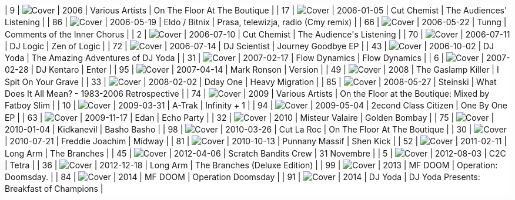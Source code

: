| 9 | ![Cover](https://i.discogs.com/-DM8u4ZgktagfB-f4gsxrL7kBdMJC6olzC14nHn8OBs/rs:fit/g:sm/q:40/h:150/w:150/czM6Ly9kaXNjb2dz/LWRhdGFiYXNlLWlt/YWdlcy9SLTE4ODcx/NjM5LTE2MjE5MTA5/MzctMzQ3Mi5qcGVn.jpeg) | 2006 | Various Artists | On The Floor At The Boutique |
| 17 | ![Cover](https://i.discogs.com/mA6_kjJREt4DZudj1PbaOJmhs_T_tNiEd9IvoxUKAFI/rs:fit/g:sm/q:40/h:150/w:150/czM6Ly9kaXNjb2dz/LWRhdGFiYXNlLWlt/YWdlcy9SLTE0MDQy/ODgxLTE1NjY2ODMx/MDktNjA1My5qcGVn.jpeg) | 2006-01-05 | Cut Chemist | The Audiences' Listening |
| 86 | ![Cover](https://i.discogs.com/xWUCAbam87wLpc6qy6pGnniN_gBYWxDkhHTlAQWd2Nk/rs:fit/g:sm/q:40/h:150/w:150/czM6Ly9kaXNjb2dz/LWRhdGFiYXNlLWlt/YWdlcy9SLTY5MDQ5/MS0xMTQ4MTM4MDA3/LmpwZWc.jpeg) | 2006-05-19 | Eldo / Bitnix | Prasa, telewizja, radio (Cmy remix) |
| 66 | ![Cover](http://coverartarchive.org/release/45ed6ea4-84b5-4441-8e71-eda75c55c868/23218379498-250.jpg) | 2006-05-22 | Tunng | Comments of the Inner Chorus |
| 2 | ![Cover](http://coverartarchive.org/release/b53b9bc2-b891-4296-9783-24a7d947ab10/34433197399-250.jpg) | 2006-07-10 | Cut Chemist | The Audience's Listening |
| 70 | ![Cover](http://coverartarchive.org/release/8d212a42-c40a-4bbf-a839-adce7ba49ad2/13987312405-250.jpg) | 2006-07-11 | DJ Logic | Zen of Logic |
| 72 | ![Cover](http://coverartarchive.org/release/3b6cfb22-d90d-4f10-a4f4-106770ed6ed0/6262031249-250.jpg) | 2006-07-14 | DJ Scientist | Journey Goodbye EP |
| 43 | ![Cover](http://coverartarchive.org/release/27b1ca8a-7eb9-45c0-b22b-b338d9369e9e/18695824581-250.jpg) | 2006-10-02 | DJ Yoda | The Amazing Adventures of DJ Yoda |
| 31 | ![Cover](http://coverartarchive.org/release/8f41ac62-76f2-4d8a-b956-6e6cfeb3eef4/35344762363-250.jpg) | 2007-02-17 | Flow Dynamics | Flow Dynamics |
| 6 | ![Cover](http://coverartarchive.org/release/1a867983-07db-41e2-9d15-a4dfe499cbbc/6195488355-250.jpg) | 2007-02-28 | DJ Kentaro | Enter |
| 95 | ![Cover](http://coverartarchive.org/release/87935910-79cc-4b90-bd9f-9c3d2e08176e/8740605245-250.jpg) | 2007-04-14 | Mark Ronson | Version |
| 49 | ![Cover](http://coverartarchive.org/release/96c985e8-477a-462a-8e30-28ede6f11fdc/16703402755-250.jpg) | 2008 | The Gaslamp Killer | I Spit On Your Grave |
| 33 | ![Cover](http://coverartarchive.org/release/7a0802a0-f1a6-4b71-b7cc-68648a69c4bd/31657183346-250.jpg) | 2008-02-02 | Dday One | Heavy Migration |
| 85 | ![Cover](http://coverartarchive.org/release/65a4550e-6a4a-47f2-a015-32cc6f1ee587/15833473274-250.jpg) | 2008-05-27 | Steinski | What Does It All Mean? - 1983-2006 Retrospective |
| 74 | ![Cover](https://i.discogs.com/lB-sJBd_jopMdaAe8_enDHBhRT9YRVRf89kcPeXYBmo/rs:fit/g:sm/q:40/h:150/w:150/czM6Ly9kaXNjb2dz/LWRhdGFiYXNlLWlt/YWdlcy9SLTIyNTk2/NTgtMTQ5MDA5MDQ5/MS0yNTM3LmpwZWc.jpeg) | 2009 | Various Artists | On the Floor at the Boutique: Mixed by Fatboy Slim |
| 10 | ![Cover](http://coverartarchive.org/release/8de8ae81-22b2-4908-a8e0-f0506cd0de69/21933866640-250.jpg) | 2009-03-31 | A-Trak | Infinity + 1 |
| 94 | ![Cover](https://i.discogs.com/Lc4P7cpp5tbKx8bNv_a4bdna__hHOJGxLztOoMKt90I/rs:fit/g:sm/q:40/h:150/w:150/czM6Ly9kaXNjb2dz/LWRhdGFiYXNlLWlt/YWdlcy9SLTE3NDUx/MjctMTY2MDM3NzU3/NS05NTg2LmpwZWc.jpeg) | 2009-05-04 | 2econd Class Citizen | One By One EP |
| 63 | ![Cover](http://coverartarchive.org/release/6b132cac-cfc6-435e-9a95-b8ea9f5a5085/28617990608-250.jpg) | 2009-11-17 | Edan | Echo Party |
| 32 | ![Cover](https://i.discogs.com/dgDJ98l3F3P_CTc4FqIIKpcIuKmusVl-TivEScgP5-o/rs:fit/g:sm/q:40/h:150/w:150/czM6Ly9kaXNjb2dz/LWRhdGFiYXNlLWlt/YWdlcy9SLTI3MTIz/OTctMTQ5NzI4OTI2/OS01NjU3LnBuZw.jpeg) | 2010 | Misteur Valaire | Golden Bombay |
| 75 | ![Cover](http://coverartarchive.org/release/be7fa9f9-f00b-33d6-bd50-5e3dd670a508/30163132349-250.jpg) | 2010-01-04 | Kidkanevil | Basho Basho |
| 98 | ![Cover](https://i.discogs.com/yotLxDeERRG4st8LYcJkZezdmdmv_kXatVThuIhD-44/rs:fit/g:sm/q:40/h:150/w:150/czM6Ly9kaXNjb2dz/LWRhdGFiYXNlLWlt/YWdlcy9SLTM4Njk0/MjktMTM0NzUyMjcx/NC0yOTM5LmpwZWc.jpeg) | 2010-03-26 | Cut La Roc | On The Floor At The Boutique |
| 30 | ![Cover](https://i.discogs.com/An3e2o7SE0qEyux8yEcVZiyvhy_HFWD2Op7fe2x-nO0/rs:fit/g:sm/q:40/h:150/w:150/czM6Ly9kaXNjb2dz/LWRhdGFiYXNlLWlt/YWdlcy9SLTI0Mzk5/NTAtMTM1ODg2ODk0/Ni0xODgxLmpwZWc.jpeg) | 2010-07-21 | Freddie Joachim | Midway |
| 81 | ![Cover](http://coverartarchive.org/release/9ce6a568-83a9-44e2-bdd0-83ae8d09ced0/30783420880-250.jpg) | 2010-10-13 | Punnany Massif | Shen Kick |
| 52 | ![Cover](https://i.discogs.com/Jr7hzs-6i3IMiJSLJbW608Y_8B8Hzt7M-aVwSkvjQIQ/rs:fit/g:sm/q:40/h:150/w:150/czM6Ly9kaXNjb2dz/LWRhdGFiYXNlLWlt/YWdlcy9SLTI3MDE4/NDEtMTI5NzE4Njgw/NC5qcGVn.jpeg) | 2011-02-11 | Long Arm | The Branches |
| 45 | ![Cover](http://coverartarchive.org/release/501039a1-8b9b-40e9-b551-7f342be30d69/8085399906-250.jpg) | 2012-04-06 | Scratch Bandits Crew | 31 Novembre |
| 5 | ![Cover](http://coverartarchive.org/release/8befc8d5-2418-459a-9001-85afb05a0aad/1913101833-250.jpg) | 2012-08-03 | C2C | Tetra |
| 36 | ![Cover](https://i.discogs.com/8I3_VefZbyal-JaqrYRw6LLg4MH-2dGWtUGCNfmwp4Q/rs:fit/g:sm/q:40/h:150/w:150/czM6Ly9kaXNjb2dz/LWRhdGFiYXNlLWlt/YWdlcy9SLTQwODk5/MjYtMTM1NTkxMjk1/NC00NDI4LmpwZWc.jpeg) | 2012-12-18 | Long Arm | The Branches (Deluxe Edition) |
| 99 | ![Cover](https://i.discogs.com/TbOR5jyuON_M01q5SqTadoitqqRtpN8hYZbbfW5xxKQ/rs:fit/g:sm/q:40/h:150/w:150/czM6Ly9kaXNjb2dz/LWRhdGFiYXNlLWlt/YWdlcy9SLTE0OTU5/MzctMTQ5NjQ1OTA4/Ni02Njg4LmpwZWc.jpeg) | 2013 | MF DOOM | Operation: Doomsday. |
| 84 | ![Cover](https://i.discogs.com/TbOR5jyuON_M01q5SqTadoitqqRtpN8hYZbbfW5xxKQ/rs:fit/g:sm/q:40/h:150/w:150/czM6Ly9kaXNjb2dz/LWRhdGFiYXNlLWlt/YWdlcy9SLTE0OTU5/MzctMTQ5NjQ1OTA4/Ni02Njg4LmpwZWc.jpeg) | 2014 | MF DOOM | Operation Doomsday |
| 91 | ![Cover](https://i.discogs.com/CmufFsyb1GBDe2GJNDifnTq-WBiTckelka36jJdaF60/rs:fit/g:sm/q:40/h:150/w:150/czM6Ly9kaXNjb2dz/LWRhdGFiYXNlLWlt/YWdlcy9SLTcwNzMy/NzctMTQzMzA4MzMy/MC0xMzE4LmpwZWc.jpeg) | 2014 | DJ Yoda | DJ Yoda Presents: Breakfast of Champions |